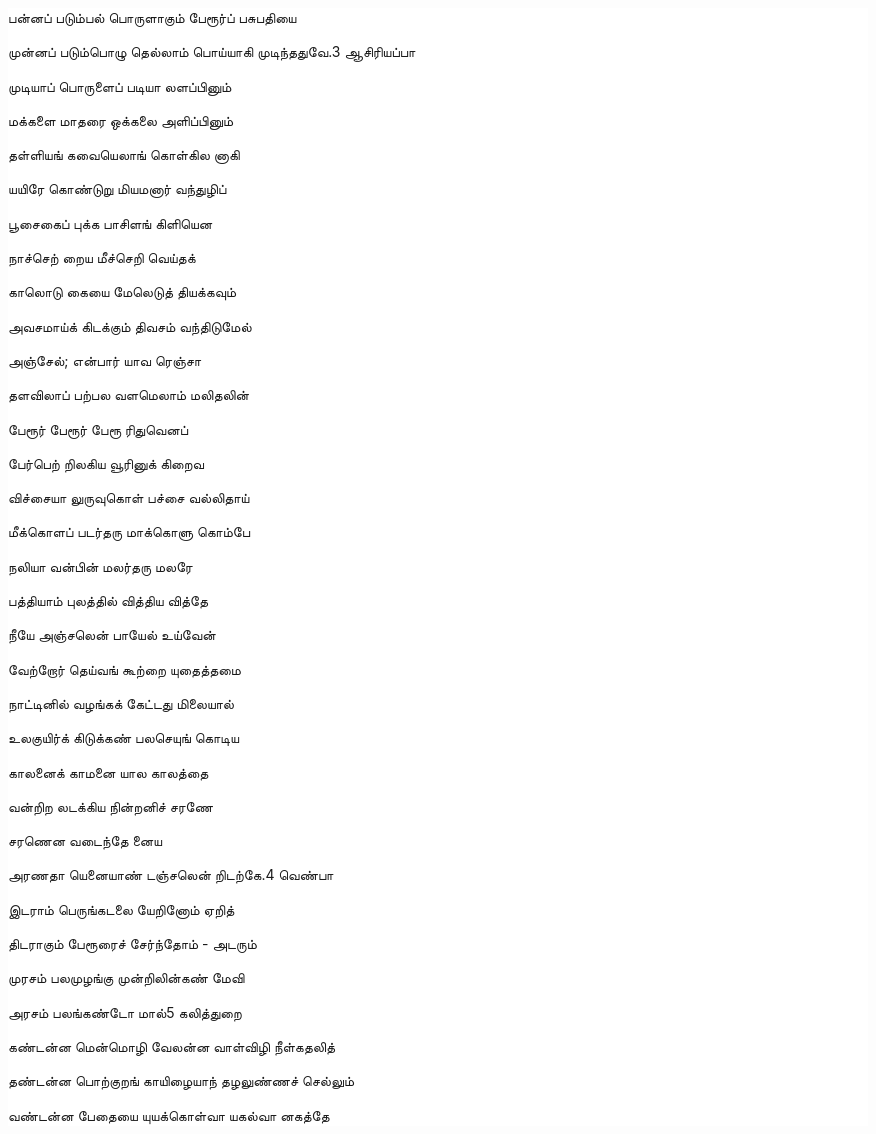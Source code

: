 பன்னப் படும்பல் பொருளாகும் பேரூர்ப் பசுபதியை  

முன்னப் படும்பொழு தெல்லாம் பொய்யாகி முடிந்ததுவே.3 ஆசிரியப்பா  

முடியாப் பொருளைப் படியா லளப்பினும்  

மக்களை மாதரை ஒக்கலை அளிப்பினும்  

தள்ளியங் கவையெலாங் கொள்கில னாகி  

யயிரே கொண்டுறு மியமனார் வந்துழிப்  

பூசைகைப் புக்க பாசிளங் கிளியென  

நாச்செற் றைய மீச்செறி வெய்தக்  

காலொடு கையை மேலெடுத் தியக்கவும்  

அவசமாய்க் கிடக்கும் திவசம் வந்திடுமேல்  

அஞ்சேல்; என்பார் யாவ ரெஞ்சா  

தளவிலாப் பற்பல வளமெலாம் மலிதலின்  

பேரூர் பேரூர் பேரூ ரிதுவெனப்  

பேர்பெற் றிலகிய வூரினுக் கிறைவ  

விச்சையா லுருவுகொள் பச்சை வல்லிதாய்  

மீக்கொளப் படர்தரு மாக்கொளு கொம்பே  

நலியா வன்பின் மலர்தரு மலரே  

பத்தியாம் புலத்தில் வித்திய வித்தே  

நீயே அஞ்சலென் பாயேல் உய்வேன்  

வேற்றோர் தெய்வங் கூற்றை யுதைத்தமை  

நாட்டினில் வழங்கக் கேட்டது மிலையால்  

உலகுயிர்க் கிடுக்கண் பலசெயுங் கொடிய  

காலனைக் காமனை யால காலத்தை  

வன்றிற லடக்கிய நின்றனிச் சரணே  

சரணென வடைந்தே னைய  

அரணதா யெனையாண் டஞ்சலென் றிடற்கே.4 வெண்பா  

இடராம் பெருங்கடலை யேறினோம் ஏறித்  

திடராகும் பேரூரைச் சேர்ந்தோம் - அடரும்  

முரசம் பலமுழங்கு முன்றிலின்கண் மேவி  

அரசம் பலங்கண்டோ மால்5 கலித்துறை  

கண்டன்ன மென்மொழி வேலன்ன வாள்விழி நீள்கதலித்  

தண்டன்ன பொற்குறங் காயிழையாந் தழலுண்ணச் செல்லும்  

வண்டன்ன பேதையை யுயக்கொள்வா யகல்வா னகத்தே  
